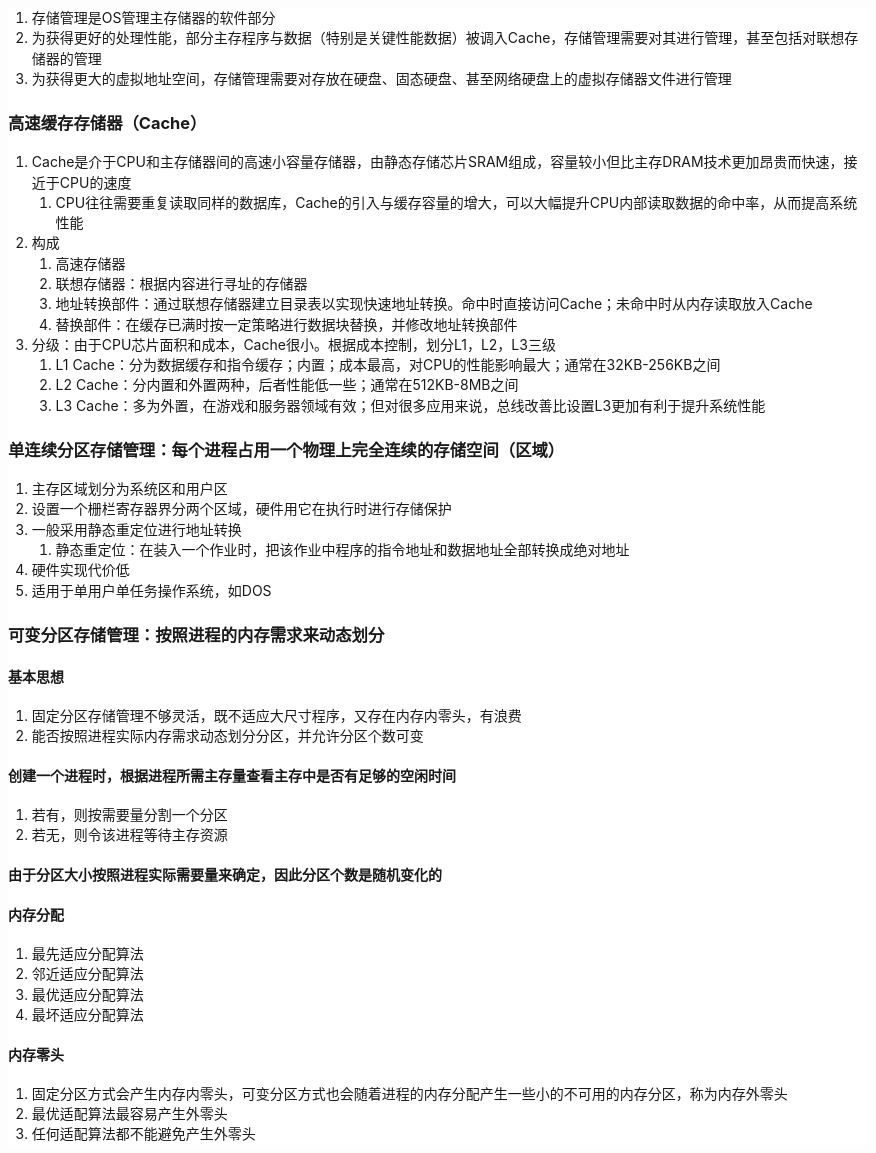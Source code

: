 1. 存储管理是OS管理主存储器的软件部分
2. 为获得更好的处理性能，部分主存程序与数据（特别是关键性能数据）被调入Cache，存储管理需要对其进行管理，甚至包括对联想存储器的管理
3. 为获得更大的虚拟地址空间，存储管理需要对存放在硬盘、固态硬盘、甚至网络硬盘上的虚拟存储器文件进行管理

### 高速缓存存储器（Cache）

1. Cache是介于CPU和主存储器间的高速小容量存储器，由静态存储芯片SRAM组成，容量较小但比主存DRAM技术更加昂贵而快速，接近于CPU的速度
   1. CPU往往需要重复读取同样的数据库，Cache的引入与缓存容量的增大，可以大幅提升CPU内部读取数据的命中率，从而提高系统性能
2. 构成
   1. 高速存储器
   2. 联想存储器：根据内容进行寻址的存储器
   3. 地址转换部件：通过联想存储器建立目录表以实现快速地址转换。命中时直接访问Cache；未命中时从内存读取放入Cache
   4. 替换部件：在缓存已满时按一定策略进行数据块替换，并修改地址转换部件
3. 分级：由于CPU芯片面积和成本，Cache很小。根据成本控制，划分L1，L2，L3三级
   1. L1 Cache：分为数据缓存和指令缓存；内置；成本最高，对CPU的性能影响最大；通常在32KB-256KB之间
   2. L2 Cache：分内置和外置两种，后者性能低一些；通常在512KB-8MB之间
   3. L3 Cache：多为外置，在游戏和服务器领域有效；但对很多应用来说，总线改善比设置L3更加有利于提升系统性能

### 单连续分区存储管理：每个进程占用一个物理上完全连续的存储空间（区域）

1. 主存区域划分为系统区和用户区
2. 设置一个栅栏寄存器界分两个区域，硬件用它在执行时进行存储保护
3. 一般采用静态重定位进行地址转换
   1. 静态重定位：在装入一个作业时，把该作业中程序的指令地址和数据地址全部转换成绝对地址
4. 硬件实现代价低
5. 适用于单用户单任务操作系统，如DOS

### 可变分区存储管理：按照进程的内存需求来动态划分

#### 基本思想

1. 固定分区存储管理不够灵活，既不适应大尺寸程序，又存在内存内零头，有浪费
2. 能否按照进程实际内存需求动态划分分区，并允许分区个数可变

#### 创建一个进程时，根据进程所需主存量查看主存中是否有足够的空闲时间

1. 若有，则按需要量分割一个分区
2. 若无，则令该进程等待主存资源

#### 由于分区大小按照进程实际需要量来确定，因此分区个数是随机变化的

#### 内存分配

1. 最先适应分配算法
2. 邻近适应分配算法
3. 最优适应分配算法
4. 最坏适应分配算法

#### 内存零头

1. 固定分区方式会产生内存内零头，可变分区方式也会随着进程的内存分配产生一些小的不可用的内存分区，称为内存外零头
2. 最优适配算法最容易产生外零头
3. 任何适配算法都不能避免产生外零头
